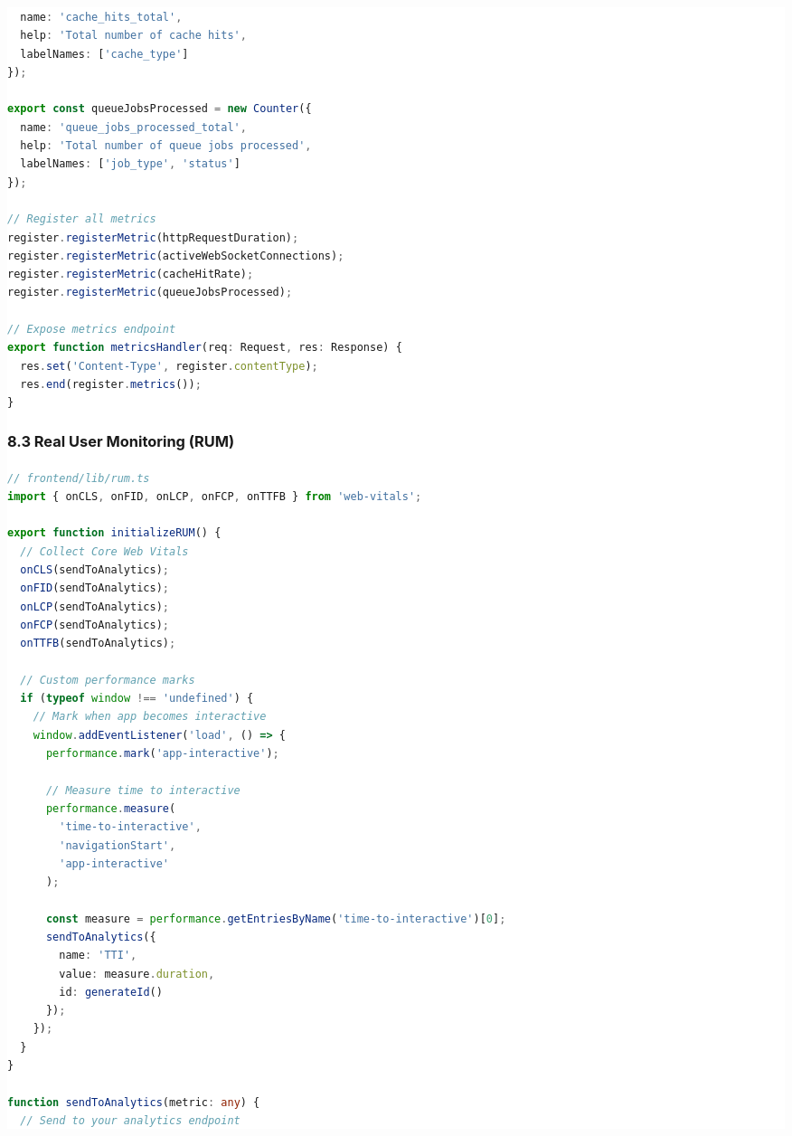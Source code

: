 ```typescript
  name: 'cache_hits_total',
  help: 'Total number of cache hits',
  labelNames: ['cache_type']
});

export const queueJobsProcessed = new Counter({
  name: 'queue_jobs_processed_total',
  help: 'Total number of queue jobs processed',
  labelNames: ['job_type', 'status']
});

// Register all metrics
register.registerMetric(httpRequestDuration);
register.registerMetric(activeWebSocketConnections);
register.registerMetric(cacheHitRate);
register.registerMetric(queueJobsProcessed);

// Expose metrics endpoint
export function metricsHandler(req: Request, res: Response) {
  res.set('Content-Type', register.contentType);
  res.end(register.metrics());
}
```

### 8.3 Real User Monitoring (RUM)

```typescript
// frontend/lib/rum.ts
import { onCLS, onFID, onLCP, onFCP, onTTFB } from 'web-vitals';

export function initializeRUM() {
  // Collect Core Web Vitals
  onCLS(sendToAnalytics);
  onFID(sendToAnalytics);
  onLCP(sendToAnalytics);
  onFCP(sendToAnalytics);
  onTTFB(sendToAnalytics);
  
  // Custom performance marks
  if (typeof window !== 'undefined') {
    // Mark when app becomes interactive
    window.addEventListener('load', () => {
      performance.mark('app-interactive');
      
      // Measure time to interactive
      performance.measure(
        'time-to-interactive',
        'navigationStart',
        'app-interactive'
      );
      
      const measure = performance.getEntriesByName('time-to-interactive')[0];
      sendToAnalytics({
        name: 'TTI',
        value: measure.duration,
        id: generateId()
      });
    });
  }
}

function sendToAnalytics(metric: any) {
  // Send to your analytics endpoint
```